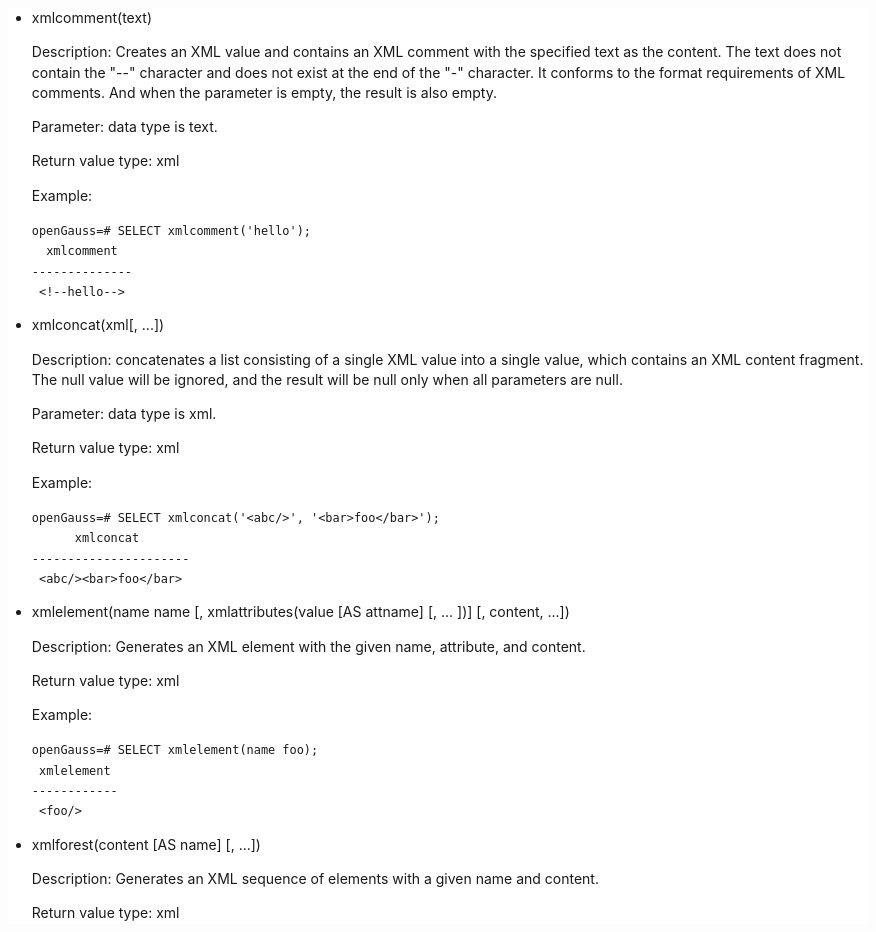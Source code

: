 -   xmlcomment(text)

    Description: Creates an XML value and contains an XML comment with the specified text as the content. The text does not contain the "--" character and does not exist at the end of the "-" character. It conforms to the format requirements of XML comments. And when the parameter is empty, the result is also empty.

	Parameter: data type is text.

	Return value type: xml

	Example:

    ```
    openGauss=# SELECT xmlcomment('hello');
      xmlcomment
    --------------
     <!--hello-->
    ```

-   xmlconcat(xml[, ...])

    Description: concatenates a list consisting of a single XML value into a single value, which contains an XML content fragment. The null value will be ignored, and the result will be null only when all parameters are null.

	Parameter: data type is xml.

	Return value type: xml

	Example:

    ```
    openGauss=# SELECT xmlconcat('<abc/>', '<bar>foo</bar>');
          xmlconcat
    ----------------------
     <abc/><bar>foo</bar>
    ```

-   xmlelement(name name [, xmlattributes(value [AS attname] [, ... ])] [, content, ...])

    Description: Generates an XML element with the given name, attribute, and content.

	Return value type: xml

	Example:

    ```
    openGauss=# SELECT xmlelement(name foo);
     xmlelement
    ------------
     <foo/>
    ```

-   xmlforest(content [AS name] [, ...])

    Description: Generates an XML sequence of elements with a given name and content.

	Return value type: xml

